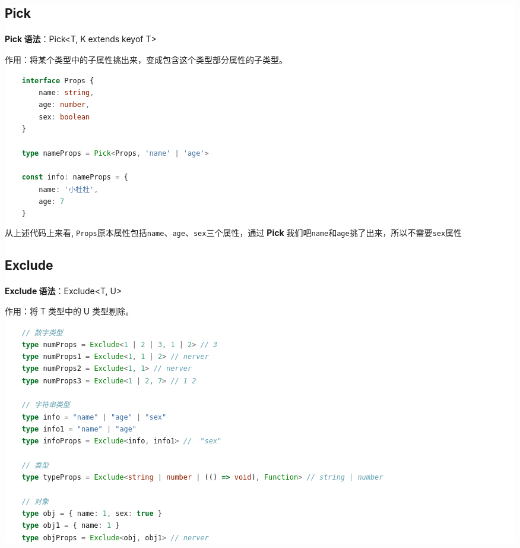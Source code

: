 Pick
----

**Pick 语法**：Pick<T, K extends keyof T>

作用：将某个类型中的子属性挑出来，变成包含这个类型部分属性的子类型。

```ts
    interface Props {
        name: string,
        age: number,
        sex: boolean
    }

    type nameProps = Pick<Props, 'name' | 'age'>

    const info: nameProps = {
        name: '小杜杜',
        age: 7
    }


```

从上述代码上来看, `Props`原本属性包括`name`、`age`、`sex`三个属性，通过 **Pick** 我们吧`name`和`age`挑了出来，所以不需要`sex`属性

Exclude
-------

**Exclude 语法**：Exclude<T, U>

作用：将 T 类型中的 U 类型剔除。

```ts
    // 数字类型
    type numProps = Exclude<1 | 2 | 3, 1 | 2> // 3
    type numProps1 = Exclude<1, 1 | 2> // nerver
    type numProps2 = Exclude<1, 1> // nerver
    type numProps3 = Exclude<1 | 2, 7> // 1 2

    // 字符串类型
    type info = "name" | "age" | "sex"
    type info1 = "name" | "age" 
    type infoProps = Exclude<info, info1> //  "sex"

    // 类型
    type typeProps = Exclude<string | number | (() => void), Function> // string | number

    // 对象
    type obj = { name: 1, sex: true }
    type obj1 = { name: 1 }
    type objProps = Exclude<obj, obj1> // nerver


```
